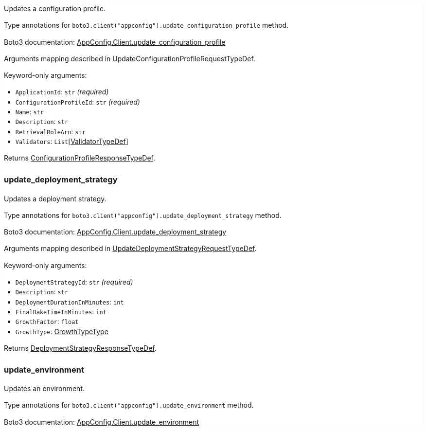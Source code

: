 Updates a configuration profile.

Type annotations for `boto3.client("appconfig").update_configuration_profile`
method.

Boto3 documentation:
[AppConfig.Client.update_configuration_profile](https://boto3.amazonaws.com/v1/documentation/api/latest/reference/services/appconfig.html#AppConfig.Client.update_configuration_profile)

Arguments mapping described in
[UpdateConfigurationProfileRequestTypeDef](./type_defs.md#updateconfigurationprofilerequesttypedef).

Keyword-only arguments:

- `ApplicationId`: `str` *(required)*
- `ConfigurationProfileId`: `str` *(required)*
- `Name`: `str`
- `Description`: `str`
- `RetrievalRoleArn`: `str`
- `Validators`: `List`\[[ValidatorTypeDef](./type_defs.md#validatortypedef)\]

Returns
[ConfigurationProfileResponseTypeDef](./type_defs.md#configurationprofileresponsetypedef).

### update_deployment_strategy

Updates a deployment strategy.

Type annotations for `boto3.client("appconfig").update_deployment_strategy`
method.

Boto3 documentation:
[AppConfig.Client.update_deployment_strategy](https://boto3.amazonaws.com/v1/documentation/api/latest/reference/services/appconfig.html#AppConfig.Client.update_deployment_strategy)

Arguments mapping described in
[UpdateDeploymentStrategyRequestTypeDef](./type_defs.md#updatedeploymentstrategyrequesttypedef).

Keyword-only arguments:

- `DeploymentStrategyId`: `str` *(required)*
- `Description`: `str`
- `DeploymentDurationInMinutes`: `int`
- `FinalBakeTimeInMinutes`: `int`
- `GrowthFactor`: `float`
- `GrowthType`: [GrowthTypeType](./literals.md#growthtypetype)

Returns
[DeploymentStrategyResponseTypeDef](./type_defs.md#deploymentstrategyresponsetypedef).

### update_environment

Updates an environment.

Type annotations for `boto3.client("appconfig").update_environment` method.

Boto3 documentation:
[AppConfig.Client.update_environment](https://boto3.amazonaws.com/v1/documentation/api/latest/reference/services/appconfig.html#AppConfig.Client.update_environment)
